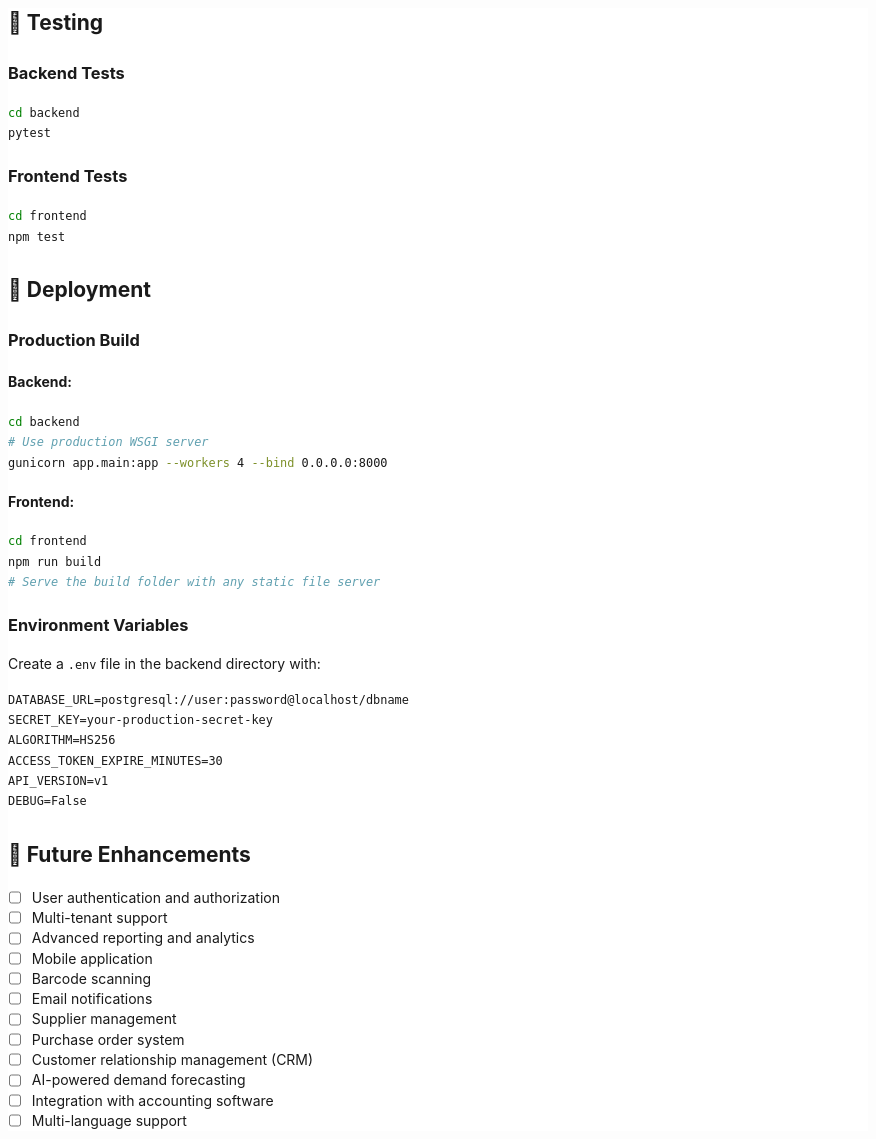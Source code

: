 ## 🧪 Testing

### Backend Tests
```bash
cd backend
pytest
```

### Frontend Tests
```bash
cd frontend
npm test
```

## 🚢 Deployment

### Production Build

#### Backend:
```bash
cd backend
# Use production WSGI server
gunicorn app.main:app --workers 4 --bind 0.0.0.0:8000
```

#### Frontend:
```bash
cd frontend
npm run build
# Serve the build folder with any static file server
```

### Environment Variables

Create a `.env` file in the backend directory with:

```env
DATABASE_URL=postgresql://user:password@localhost/dbname
SECRET_KEY=your-production-secret-key
ALGORITHM=HS256
ACCESS_TOKEN_EXPIRE_MINUTES=30
API_VERSION=v1
DEBUG=False
```

## 🔮 Future Enhancements

- [ ] User authentication and authorization
- [ ] Multi-tenant support
- [ ] Advanced reporting and analytics
- [ ] Mobile application
- [ ] Barcode scanning
- [ ] Email notifications
- [ ] Supplier management
- [ ] Purchase order system
- [ ] Customer relationship management (CRM)
- [ ] AI-powered demand forecasting
- [ ] Integration with accounting software
- [ ] Multi-language support

